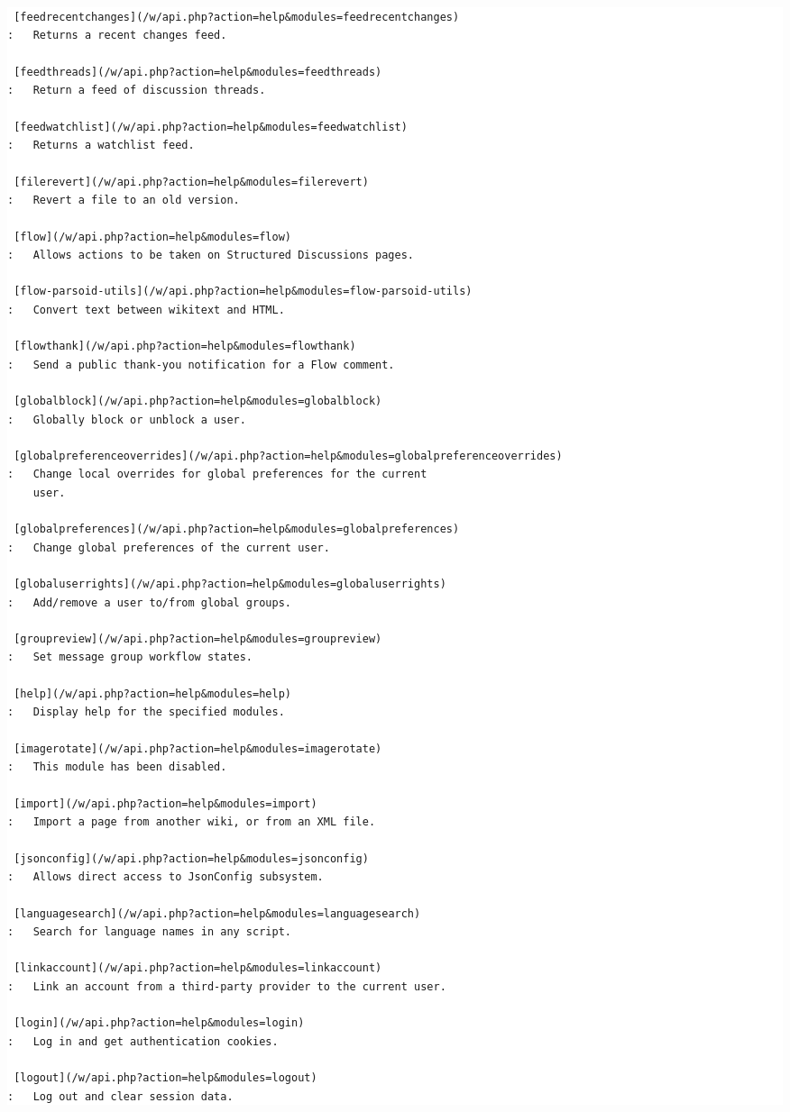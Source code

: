      [feedrecentchanges](/w/api.php?action=help&modules=feedrecentchanges) 
    :   Returns a recent changes feed.

     [feedthreads](/w/api.php?action=help&modules=feedthreads) 
    :   Return a feed of discussion threads.

     [feedwatchlist](/w/api.php?action=help&modules=feedwatchlist) 
    :   Returns a watchlist feed.

     [filerevert](/w/api.php?action=help&modules=filerevert) 
    :   Revert a file to an old version.

     [flow](/w/api.php?action=help&modules=flow) 
    :   Allows actions to be taken on Structured Discussions pages.

     [flow-parsoid-utils](/w/api.php?action=help&modules=flow-parsoid-utils) 
    :   Convert text between wikitext and HTML.

     [flowthank](/w/api.php?action=help&modules=flowthank) 
    :   Send a public thank-you notification for a Flow comment.

     [globalblock](/w/api.php?action=help&modules=globalblock) 
    :   Globally block or unblock a user.

     [globalpreferenceoverrides](/w/api.php?action=help&modules=globalpreferenceoverrides) 
    :   Change local overrides for global preferences for the current
        user.

     [globalpreferences](/w/api.php?action=help&modules=globalpreferences) 
    :   Change global preferences of the current user.

     [globaluserrights](/w/api.php?action=help&modules=globaluserrights) 
    :   Add/remove a user to/from global groups.

     [groupreview](/w/api.php?action=help&modules=groupreview) 
    :   Set message group workflow states.

     [help](/w/api.php?action=help&modules=help) 
    :   Display help for the specified modules.

     [imagerotate](/w/api.php?action=help&modules=imagerotate) 
    :   This module has been disabled.

     [import](/w/api.php?action=help&modules=import) 
    :   Import a page from another wiki, or from an XML file.

     [jsonconfig](/w/api.php?action=help&modules=jsonconfig) 
    :   Allows direct access to JsonConfig subsystem.

     [languagesearch](/w/api.php?action=help&modules=languagesearch) 
    :   Search for language names in any script.

     [linkaccount](/w/api.php?action=help&modules=linkaccount) 
    :   Link an account from a third-party provider to the current user.

     [login](/w/api.php?action=help&modules=login) 
    :   Log in and get authentication cookies.

     [logout](/w/api.php?action=help&modules=logout) 
    :   Log out and clear session data.
